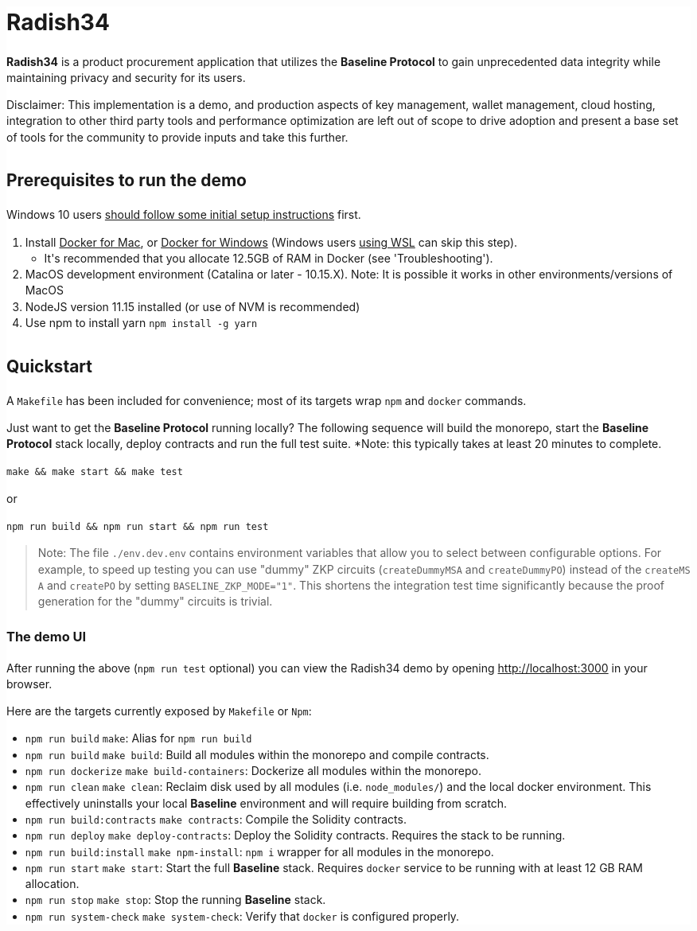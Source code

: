 # Radish34

__Radish34__ is a product procurement application that utilizes the __Baseline Protocol__ to gain unprecedented data integrity while maintaining privacy and security for its users.

Disclaimer: This implementation is a demo, and production aspects of key management, wallet management, cloud hosting, integration to other third party tools and performance optimization are left out of scope to drive adoption and present a base set of tools for the community to provide inputs and take this further.

## Prerequisites to run the demo

Windows 10 users [should follow some initial setup instructions](windows_setup.md) first.

1. Install [Docker for Mac](https://www.docker.com/docker-mac), or
    [Docker for Windows](https://www.docker.com/docker-windows) (Windows users [using WSL](windows_setup.md) can skip this step).
    - It's recommended that you allocate 12.5GB of RAM in Docker (see 'Troubleshooting').
1. MacOS development environment (Catalina or later - 10.15.X). Note: It is possible it works in other environments/versions of MacOS
1. NodeJS version 11.15 installed (or use of NVM is recommended)
1. Use npm to install yarn `npm install -g yarn`

## Quickstart

A `Makefile` has been included for convenience; most of its targets wrap `npm` and `docker` commands.

Just want to get the __Baseline Protocol__ running locally? The following sequence will build the monorepo, start the __Baseline Protocol__ stack locally, deploy contracts and run the full test suite. *Note: this typically takes at least 20 minutes to complete.
```
make && make start && make test
```
or
```
npm run build && npm run start && npm run test
```
> Note: The file `./env.dev.env` contains environment variables that allow you to select between configurable options. For example, to speed up testing you can use "dummy" ZKP circuits (`createDummyMSA` and `createDummyPO`) instead of the `createMSA` and `createPO` by setting `BASELINE_ZKP_MODE="1"`. This shortens the integration test time significantly because the proof generation for the "dummy" circuits is trivial.

### The demo UI

After running the above (`npm run test` optional) you can view the Radish34 demo by opening [http://localhost:3000](http://localhost:3000) in your browser.

Here are the targets currently exposed by `Makefile` or `Npm`:

- `npm run build` `make`: Alias for `npm run build`
- `npm run build` `make build`: Build all modules within the monorepo and compile contracts.
- `npm run dockerize` `make build-containers`: Dockerize all modules within the monorepo.
- `npm run clean` `make clean`: Reclaim disk used by all modules (i.e. `node_modules/`) and the local docker environment. This effectively uninstalls your local __Baseline__ environment and will require building from scratch.
- `npm run build:contracts` `make contracts`: Compile the Solidity contracts.
- `npm run deploy` `make deploy-contracts`: Deploy the Solidity contracts. Requires the stack to be running.
- `npm run build:install` `make npm-install`: `npm i` wrapper for all modules in the monorepo.
- `npm run start` `make start`: Start the full __Baseline__ stack. Requires `docker` service to be running with at least 12 GB RAM allocation.
- `npm run stop` `make stop`: Stop the running __Baseline__ stack.
- `npm run system-check` `make system-check`: Verify that `docker` is configured properly.